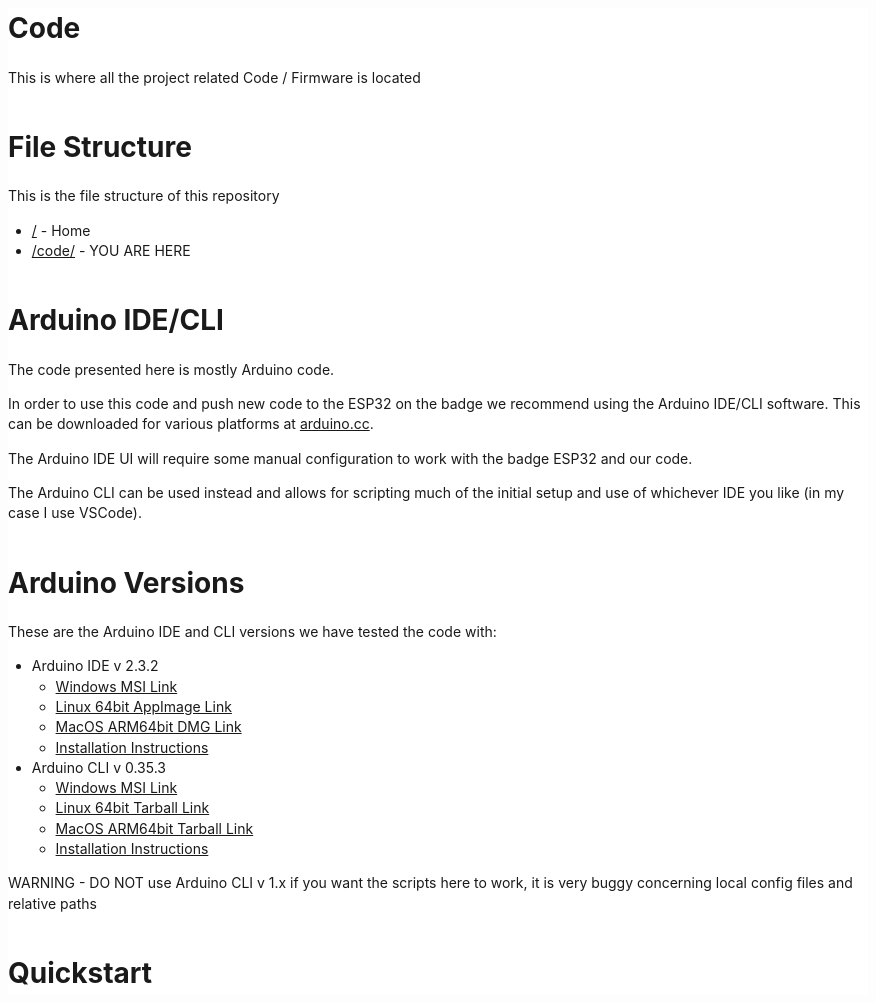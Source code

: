 # Code

This is where all the project related Code / Firmware is located

# File Structure

This is the file structure of this repository

* [/](/README.md) - Home
* [/code/](/code/) - YOU ARE HERE

# Arduino IDE/CLI

The code presented here is mostly Arduino code.

In order to use this code and push new code to the ESP32 on the badge we recommend using the Arduino IDE/CLI software.
This can be downloaded for various platforms at [arduino.cc](https://www.arduino.cc/en/software).

The Arduino IDE UI will require some manual configuration to work with the badge ESP32 and our code.

The Arduino CLI can be used instead and allows for scripting much of the initial setup and use of whichever IDE you like (in my case I use VSCode).

# Arduino Versions

These are the Arduino IDE and CLI versions we have tested the code with:

* Arduino IDE v 2.3.2
  * [Windows MSI Link](https://downloads.arduino.cc/arduino-ide/arduino-ide_2.3.2_Windows_64bit.msi)
  * [Linux 64bit AppImage Link](https://downloads.arduino.cc/arduino-ide/arduino-ide_2.3.2_Linux_64bit.AppImage)
  * [MacOS ARM64bit DMG Link](https://downloads.arduino.cc/arduino-ide/arduino-ide_2.3.2_macOS_arm64.dmg)
  * [Installation Instructions](https://docs.arduino.cc/software/ide-v2/tutorials/getting-started/ide-v2-downloading-and-installing)
* Arduino CLI v 0.35.3
  * [Windows MSI Link](https://github.com/arduino/arduino-cli/releases/download/v0.35.3/arduino-cli_0.35.3_Windows_64bit.msi)
  * [Linux 64bit Tarball Link](https://github.com/arduino/arduino-cli/releases/download/v0.35.3/arduino-cli_0.35.3_Linux_64bit.tar.gz)
  * [MacOS ARM64bit Tarball Link](https://github.com/arduino/arduino-cli/releases/download/v0.35.3/arduino-cli_0.35.3_macOS_ARM64.tar.gz)
  * [Installation Instructions](https://arduino.github.io/arduino-cli/0.35/installation/)

WARNING - DO NOT use Arduino CLI v 1.x if you want the scripts here to work, it is very buggy concerning local config files and relative paths

# Quickstart
